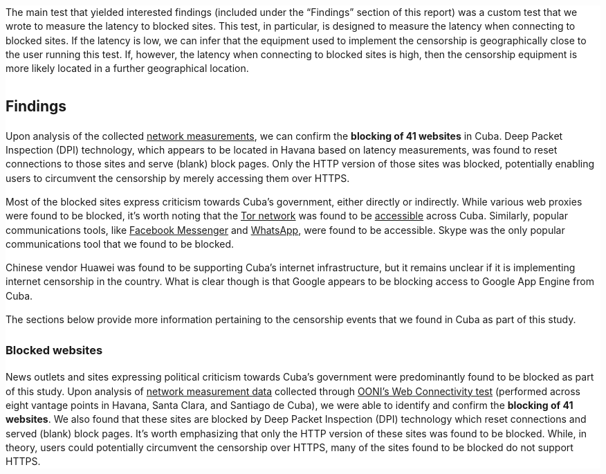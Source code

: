The main test that yielded interested findings (included under the
“Findings” section of this report) was a custom test that we wrote to
measure the latency to blocked sites. This test, in particular, is
designed to measure the latency when connecting to blocked sites. If the
latency is low, we can infer that the equipment used to implement the
censorship is geographically close to the user running this test. If,
however, the latency when connecting to blocked sites is high, then the
censorship equipment is more likely located in a further geographical
location.

## Findings

Upon analysis of the collected [network measurements](https://explorer.ooni.torproject.org/country/CU), we can
confirm the **blocking of 41 websites** in Cuba. Deep Packet Inspection
(DPI) technology, which appears to be located in Havana based on latency
measurements, was found to reset connections to those sites and serve
(blank) block pages. Only the HTTP version of those sites was blocked,
potentially enabling users to circumvent the censorship by merely
accessing them over HTTPS.

Most of the blocked sites express criticism towards Cuba’s government,
either directly or indirectly. While various web proxies were found to
be blocked, it’s worth noting that the [Tor network](https://www.torproject.org/) was found to be
[accessible](https://explorer.ooni.torproject.org/measurement/20170607T175300Z_AS27725_XXfB14TYx5szrWoFiokwjWdQZIJQIuEtGWpkfaojBEPdiNsc3u)
across Cuba. Similarly, popular communications tools, like [Facebook Messenger](https://explorer.ooni.torproject.org/measurement/20170607T175309Z_AS27725_a4wPIMQ7NwY7hXozjWQ9f9gSNDRzpN9kb3XLsjzW1GFbsfcMGz)
and
[WhatsApp](https://explorer.ooni.torproject.org/measurement/20170607T175300Z_AS27725_sscXF9fCtjN7lUqAy9WewtB7HxS3dBWVJcjmuHYvHhreJosqap),
were found to be accessible. Skype was the only popular communications
tool that we found to be blocked.

Chinese vendor Huawei was found to be supporting Cuba’s internet
infrastructure, but it remains unclear if it is implementing internet
censorship in the country. What is clear though is that Google appears
to be blocking access to Google App Engine from Cuba.

The sections below provide more information pertaining to the censorship
events that we found in Cuba as part of this study.

### Blocked websites

News outlets and sites expressing political criticism towards Cuba’s
government were predominantly found to be blocked as part of this study.
Upon analysis of [network measurement data](https://explorer.ooni.torproject.org/country/CU) collected
through [OONI’s Web Connectivity test](https://ooni.torproject.org/nettest/web-connectivity/) (performed
across eight vantage points in Havana, Santa Clara, and Santiago de
Cuba), we were able to identify and confirm the **blocking of 41
websites**. We also found that these sites are blocked by Deep Packet
Inspection (DPI) technology which reset connections and served (blank)
block pages. It’s worth emphasizing that only the HTTP version of these
sites was found to be blocked. While, in theory, users could potentially
circumvent the censorship over HTTPS, many of the sites found to be
blocked do not support HTTPS.
